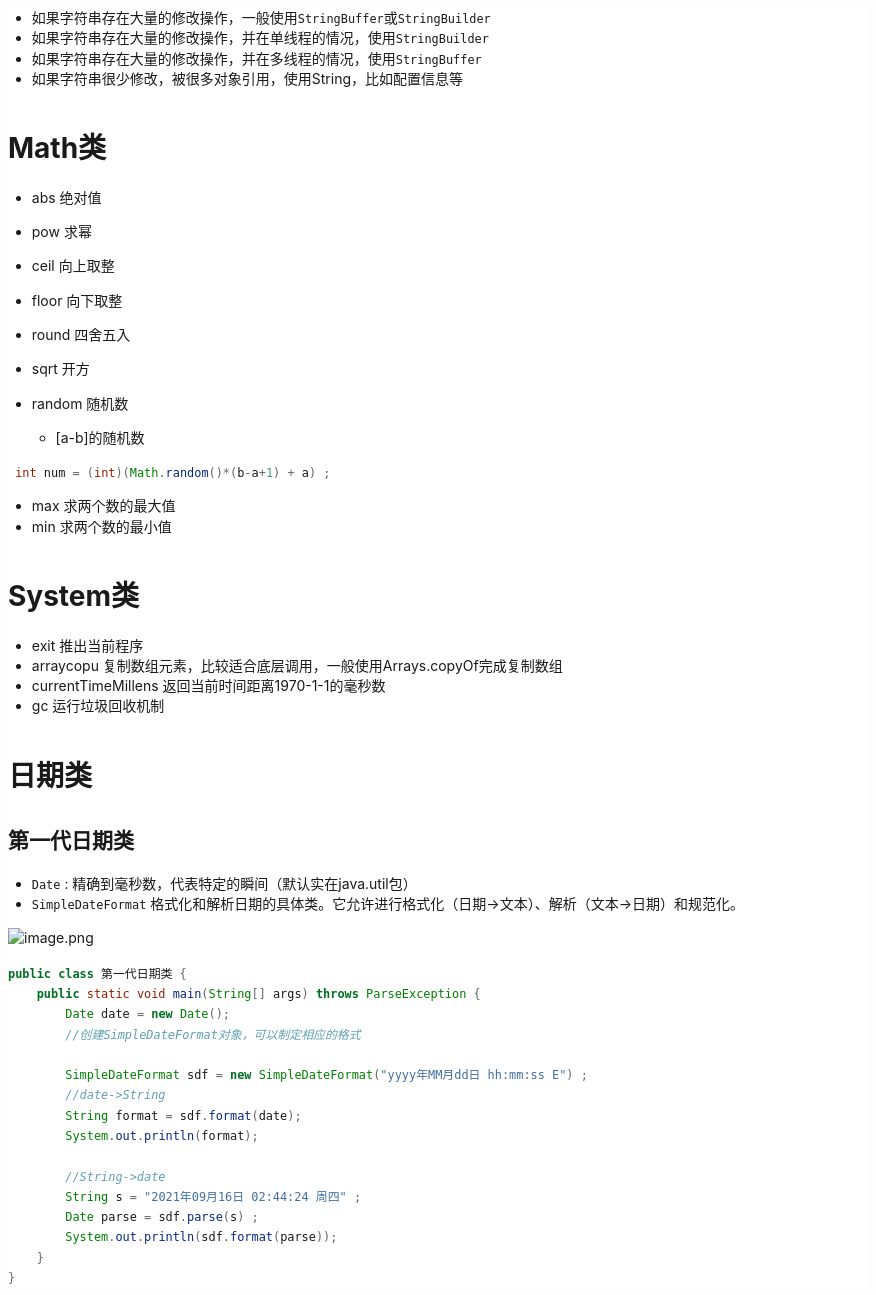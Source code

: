 - 如果字符串存在大量的修改操作，一般使用```StringBuffer```或```StringBuilder```
- 如果字符串存在大量的修改操作，并在单线程的情况，使用```StringBuilder```
- 如果字符串存在大量的修改操作，并在多线程的情况，使用```StringBuffer```
- 如果字符串很少修改，被很多对象引用，使用String，比如配置信息等


# Math类

- abs  绝对值
- pow 求幂
- ceil 向上取整
- floor 向下取整
- round 四舍五入
- sqrt 开方
- random 随机数
	
	- [a-b]的随机数</br>

```Java
 int num = (int)(Math.random()*(b-a+1) + a) ;
```

- max 求两个数的最大值
- min 求两个数的最小值
 
# System类

- exit 推出当前程序
- arraycopu 复制数组元素，比较适合底层调用，一般使用Arrays.copyOf完成复制数组
- currentTimeMillens 返回当前时间距离1970-1-1的毫秒数
- gc 运行垃圾回收机制


# 日期类

## 第一代日期类

- ```Date``` : 精确到毫秒数，代表特定的瞬间（默认实在java.util包）
- ```SimpleDateFormat``` 格式化和解析日期的具体类。它允许进行格式化（日期->文本）、解析（文本->日期）和规范化。

![image.png](https://pumpkn.xyz/upload/2021/09/image-04a9c18c8fd74185b1df4ed3c1885eee.png)

```Java
public class 第一代日期类 {
    public static void main(String[] args) throws ParseException {
        Date date = new Date();
        //创建SimpleDateFormat对象，可以制定相应的格式

        SimpleDateFormat sdf = new SimpleDateFormat("yyyy年MM月dd日 hh:mm:ss E") ;
        //date->String
        String format = sdf.format(date);
        System.out.println(format);

        //String->date
        String s = "2021年09月16日 02:44:24 周四" ;
        Date parse = sdf.parse(s) ;
        System.out.println(sdf.format(parse));
    }
}
```
